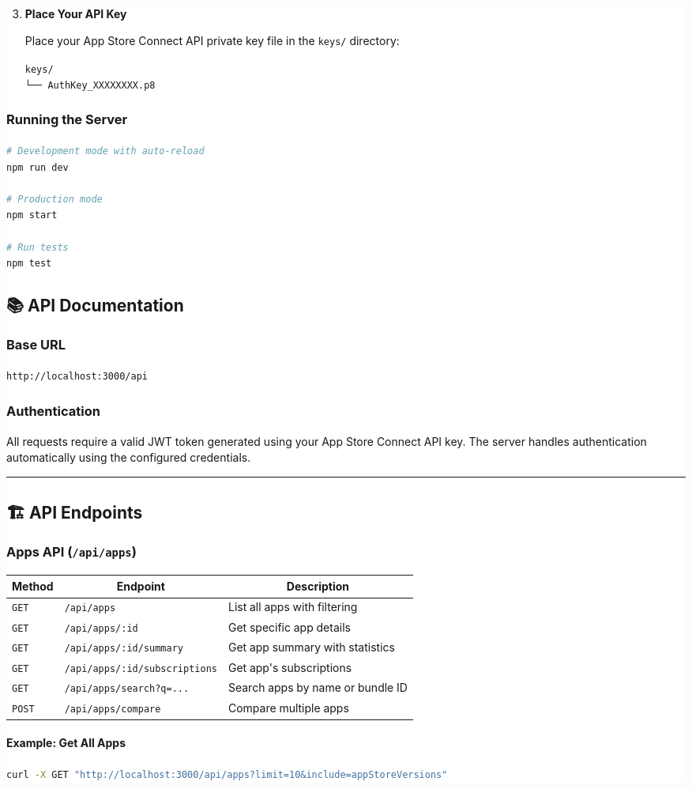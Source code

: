 3. **Place Your API Key**
   
   Place your App Store Connect API private key file in the `keys/` directory:
   ```
   keys/
   └── AuthKey_XXXXXXXX.p8
   ```

### Running the Server

```bash
# Development mode with auto-reload
npm run dev

# Production mode
npm start

# Run tests
npm test
```

## 📚 API Documentation

### Base URL
```
http://localhost:3000/api
```

### Authentication
All requests require a valid JWT token generated using your App Store Connect API key. The server handles authentication automatically using the configured credentials.

---

## 🏗️ API Endpoints

### Apps API (`/api/apps`)

| Method | Endpoint | Description |
|--------|----------|-------------|
| `GET` | `/api/apps` | List all apps with filtering |
| `GET` | `/api/apps/:id` | Get specific app details |
| `GET` | `/api/apps/:id/summary` | Get app summary with statistics |
| `GET` | `/api/apps/:id/subscriptions` | Get app's subscriptions |
| `GET` | `/api/apps/search?q=...` | Search apps by name or bundle ID |
| `POST` | `/api/apps/compare` | Compare multiple apps |

#### Example: Get All Apps
```bash
curl -X GET "http://localhost:3000/api/apps?limit=10&include=appStoreVersions"
```
